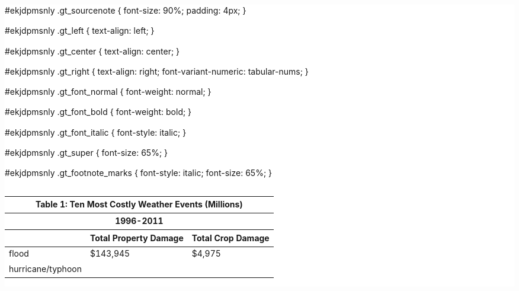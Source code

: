#ekjdpmsnly .gt_sourcenote {
  font-size: 90%;
  padding: 4px;
}

#ekjdpmsnly .gt_left {
  text-align: left;
}

#ekjdpmsnly .gt_center {
  text-align: center;
}

#ekjdpmsnly .gt_right {
  text-align: right;
  font-variant-numeric: tabular-nums;
}

#ekjdpmsnly .gt_font_normal {
  font-weight: normal;
}

#ekjdpmsnly .gt_font_bold {
  font-weight: bold;
}

#ekjdpmsnly .gt_font_italic {
  font-style: italic;
}

#ekjdpmsnly .gt_super {
  font-size: 65%;
}

#ekjdpmsnly .gt_footnote_marks {
  font-style: italic;
  font-size: 65%;
}
</style>
<div id="ekjdpmsnly" style="overflow-x:auto;overflow-y:auto;width:auto;height:auto;"><table class="gt_table">
  <thead class="gt_header">
    <tr>
      <th colspan="3" class="gt_heading gt_title gt_font_normal" style>Table 1:  Ten Most Costly Weather Events (Millions)</th>
    </tr>
    <tr>
      <th colspan="3" class="gt_heading gt_subtitle gt_font_normal gt_bottom_border" style>1996-2011</th>
    </tr>
  </thead>
  <thead class="gt_col_headings">
    <tr>
      <th class="gt_col_heading gt_columns_bottom_border gt_left" rowspan="1" colspan="1"></th>
      <th class="gt_col_heading gt_columns_bottom_border gt_left" rowspan="1" colspan="1">Total Property Damage</th>
      <th class="gt_col_heading gt_columns_bottom_border gt_left" rowspan="1" colspan="1">Total Crop Damage</th>
    </tr>
  </thead>
  <tbody class="gt_table_body">
    <tr>
      <td class="gt_row gt_left gt_stub">flood</td>
      <td class="gt_row gt_left">$143,945</td>
      <td class="gt_row gt_left">$4,975</td>
    </tr>
    <tr>
      <td class="gt_row gt_left gt_stub">hurricane/typhoon</td>